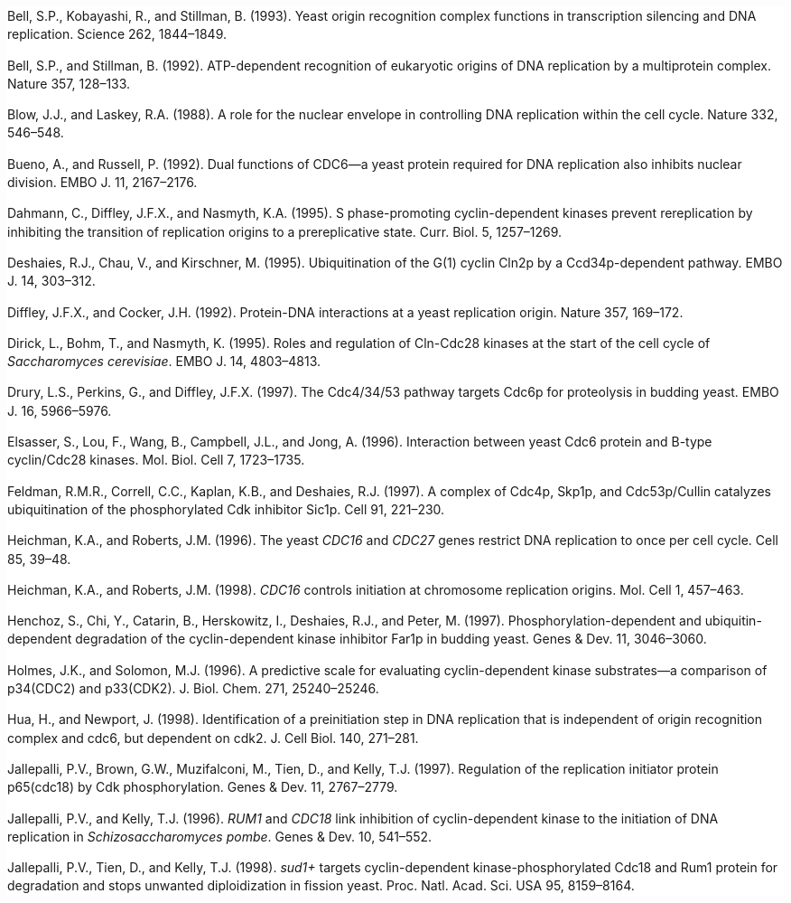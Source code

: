 Bell, S.P., Kobayashi, R., and Stillman, B. (1993). Yeast origin recognition complex functions in transcription silencing and DNA replication. Science 262, 1844–1849.

Bell, S.P., and Stillman, B. (1992). ATP-dependent recognition of eukaryotic origins of DNA replication by a multiprotein complex. Nature 357, 128–133.

Blow, J.J., and Laskey, R.A. (1988). A role for the nuclear envelope in controlling DNA replication within the cell cycle. Nature 332, 546–548.

Bueno, A., and Russell, P. (1992). Dual functions of CDC6—a yeast protein required for DNA replication also inhibits nuclear division. EMBO J. 11, 2167–2176.

Dahmann, C., Diffley, J.F.X., and Nasmyth, K.A. (1995). S phase-promoting cyclin-dependent kinases prevent rereplication by inhibiting the transition of replication origins to a prereplicative state. Curr. Biol. 5, 1257–1269.

Deshaies, R.J., Chau, V., and Kirschner, M. (1995). Ubiquitination of the G(1) cyclin Cln2p by a Ccd34p-dependent pathway. EMBO J. 14, 303–312.

Diffley, J.F.X., and Cocker, J.H. (1992). Protein-DNA interactions at a yeast replication origin. Nature 357, 169–172.

Dirick, L., Bohm, T., and Nasmyth, K. (1995). Roles and regulation of Cln-Cdc28 kinases at the start of the cell cycle of *Saccharomyces cerevisiae*. EMBO J. 14, 4803–4813.

Drury, L.S., Perkins, G., and Diffley, J.F.X. (1997). The Cdc4/34/53 pathway targets Cdc6p for proteolysis in budding yeast. EMBO J. 16, 5966–5976.

Elsasser, S., Lou, F., Wang, B., Campbell, J.L., and Jong, A. (1996). Interaction between yeast Cdc6 protein and B-type cyclin/Cdc28 kinases. Mol. Biol. Cell 7, 1723–1735.

Feldman, R.M.R., Correll, C.C., Kaplan, K.B., and Deshaies, R.J. (1997). A complex of Cdc4p, Skp1p, and Cdc53p/Cullin catalyzes ubiquitination of the phosphorylated Cdk inhibitor Sic1p. Cell 91, 221–230.

Heichman, K.A., and Roberts, J.M. (1996). The yeast *CDC16* and *CDC27* genes restrict DNA replication to once per cell cycle. Cell 85, 39–48.

Heichman, K.A., and Roberts, J.M. (1998). *CDC16* controls initiation at chromosome replication origins. Mol. Cell 1, 457–463.

Henchoz, S., Chi, Y., Catarin, B., Herskowitz, I., Deshaies, R.J., and Peter, M. (1997). Phosphorylation-dependent and ubiquitin-dependent degradation of the cyclin-dependent kinase inhibitor Far1p in budding yeast. Genes & Dev. 11, 3046–3060.

Holmes, J.K., and Solomon, M.J. (1996). A predictive scale for evaluating cyclin-dependent kinase substrates—a comparison of p34(CDC2) and p33(CDK2). J. Biol. Chem. 271, 25240–25246.

Hua, H., and Newport, J. (1998). Identification of a preinitiation step in DNA replication that is independent of origin recognition complex and cdc6, but dependent on cdk2. J. Cell Biol. 140, 271–281.

Jallepalli, P.V., Brown, G.W., Muzifalconi, M., Tien, D., and Kelly, T.J. (1997). Regulation of the replication initiator protein p65(cdc18) by Cdk phosphorylation. Genes & Dev. 11, 2767–2779.

Jallepalli, P.V., and Kelly, T.J. (1996). *RUM1* and *CDC18* link inhibition of cyclin-dependent kinase to the initiation of DNA replication in *Schizosaccharomyces pombe*. Genes & Dev. 10, 541–552.

Jallepalli, P.V., Tien, D., and Kelly, T.J. (1998). *sud1+* targets cyclin-dependent kinase-phosphorylated Cdc18 and Rum1 protein for degradation and stops unwanted diploidization in fission yeast. Proc. Natl. Acad. Sci. USA 95, 8159–8164.
